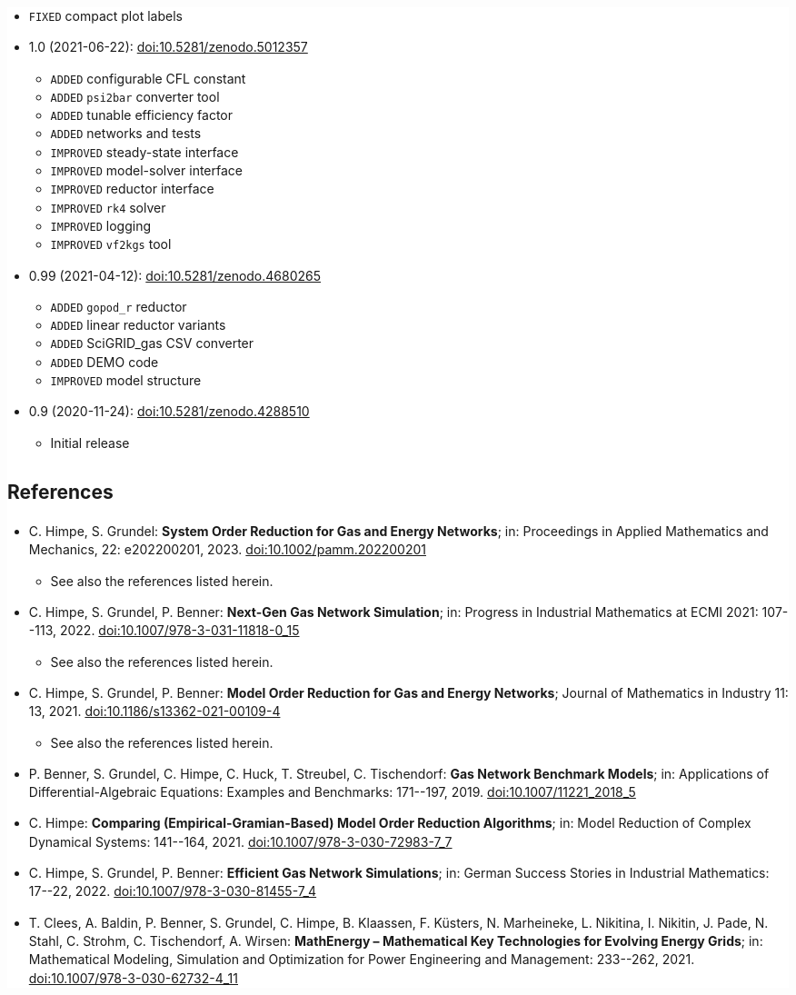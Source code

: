  * `FIXED`    compact plot labels

* 1.0 (2021-06-22): [doi:10.5281/zenodo.5012357](https://doi.org/10.5281/zenodo.5012357)
  * `ADDED`    configurable CFL constant
  * `ADDED`    `psi2bar` converter tool
  * `ADDED`    tunable efficiency factor
  * `ADDED`    networks and tests
  * `IMPROVED` steady-state interface
  * `IMPROVED` model-solver interface
  * `IMPROVED` reductor interface
  * `IMPROVED` `rk4` solver
  * `IMPROVED` logging
  * `IMPROVED` `vf2kgs` tool

* 0.99 (2021-04-12): [doi:10.5281/zenodo.4680265](https://doi.org/10.5281/zenodo.4680265)
  * `ADDED`    `gopod_r` reductor
  * `ADDED`    linear reductor variants
  * `ADDED`    SciGRID_gas CSV converter
  * `ADDED`    DEMO code
  * `IMPROVED` model structure

* 0.9 (2020-11-24): [doi:10.5281/zenodo.4288510](https://doi.org/10.5281/zenodo.4288510)
  * Initial release

## References

* C. Himpe, S. Grundel: **System Order Reduction for Gas and Energy Networks**;
  in: Proceedings in Applied Mathematics and Mechanics, 22: e202200201, 2023.
  [doi:10.1002/pamm.202200201](https://doi.org/10.1002/pamm.202200201)
  * See also the references listed herein.

* C. Himpe, S. Grundel, P. Benner: **Next-Gen Gas Network Simulation**;
  in: Progress in Industrial Mathematics at ECMI 2021: 107--113, 2022.
  [doi:10.1007/978-3-031-11818-0_15](https://doi.org/10.1007/978-3-031-11818-0_15)
  * See also the references listed herein.

* C. Himpe, S. Grundel, P. Benner: **Model Order Reduction for Gas and Energy Networks**;
  Journal of Mathematics in Industry 11: 13, 2021.
  [doi:10.1186/s13362-021-00109-4](https://doi.org/10.1186/s13362-021-00109-4)
  * See also the references listed herein.

* P. Benner, S. Grundel, C. Himpe, C. Huck, T. Streubel, C. Tischendorf: **Gas Network Benchmark Models**;
  in: Applications of Differential-Algebraic Equations: Examples and Benchmarks: 171--197, 2019.
  [doi:10.1007/11221_2018_5](https://doi.org/10.1007/11221_2018_5)

* C. Himpe: **Comparing (Empirical-Gramian-Based) Model Order Reduction Algorithms**;
  in: Model Reduction of Complex Dynamical Systems: 141--164, 2021.
  [doi:10.1007/978-3-030-72983-7_7](https://doi.org/10.1007/978-3-030-72983-7_7)

* C. Himpe, S. Grundel, P. Benner: **Efficient Gas Network Simulations**;
  in: German Success Stories in Industrial Mathematics: 17--22, 2022.
  [doi:10.1007/978-3-030-81455-7_4](https://doi.org/10.1007/978-3-030-81455-7_4)

* T. Clees, A. Baldin, P. Benner, S. Grundel, C. Himpe, B. Klaassen, F. Küsters, N. Marheineke,
  L. Nikitina, I. Nikitin, J. Pade, N. Stahl, C. Strohm, C. Tischendorf, A. Wirsen: **MathEnergy – Mathematical Key Technologies for Evolving Energy Grids**;
  in: Mathematical Modeling, Simulation and Optimization for Power Engineering and Management: 233--262, 2021.
  [doi:10.1007/978-3-030-62732-4_11](https://doi.org/10.1007/978-3-030-62732-4_11)
